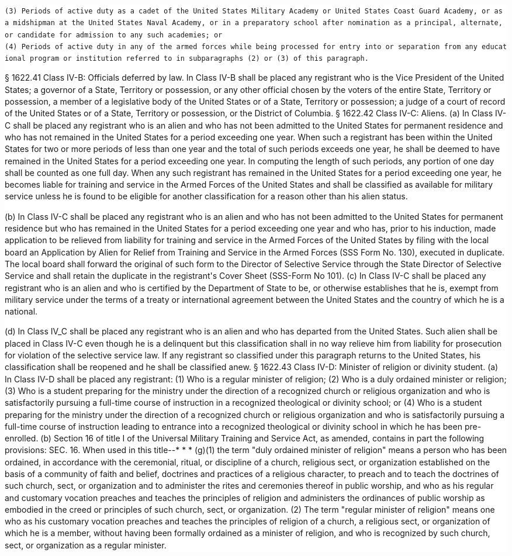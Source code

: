     (3) Periods of active duty as a cadet of the United States Military Academy or United States Coast Guard Academy, or as a midshipman at the United States Naval Academy, or in a preparatory school after nomination as a principal, alternate, or candidate for admission to any such academies; or
    (4) Periods of active duty in any of the armed forces while being processed for entry into or separation from any educational program or institution referred to in subparagraphs (2) or (3) of this paragraph.
§ 1622.41 Class IV-B: Officials deferred by law. In Class IV-B shall be placed any registrant who is the Vice President of the United States; a governor of a State, Territory or possession, or any other official chosen by the voters of the entire State, Territory or possession, a member of a legislative body of the United States or of a State, Territory or possession; a judge of a court of record of the United States or of a State, Territory or possession, or the District of Columbia.
§ 1622.42 Class IV-C: Aliens. (a) In Class IV-C shall be placed any registrant who is an alien and who has not been admitted to the United States for permanent residence and who has not remained in the United States for a period exceeding one year. When such a registrant has been within the United States for two or more periods of less than one year and the total of such periods exceeds one year, he shall be deemed to have remained in the United States for a period exceeding one year. In computing the length of such periods, any portion of one day shall be counted as one full day. When any such registrant has remained in the United States for a period exceeding one year, he becomes liable for training and service in the Armed Forces of the United States and shall be classified as available for military service unless he is found to be eligible for another classification for a reason other than his alien status.

(b) In Class IV-C shall be placed any registrant who is an alien and who has not been admitted to the United States for permanent residence but who has remained in the United States for a period exceeding one year and who has, prior to his induction, made application to be relieved from liability for training and service in the Armed Forces of the United States by filing with the local board an Application by Alien for Relief from Training and Service in the Armed Forces (SSS Form No. 130), executed in duplicate. The local board shall forward the original of such form to the Director of Selective Service through the State Director of Selective Service and shall retain the duplicate in the registrant's Cover Sheet (SSS-Form No 101).
(c) In Class IV-C shall be placed any registrant who is an alien and who is certified by the Department of State to be, or otherwise establishes that he is, exempt from military service under the terms of a treaty or international agreement between the United States and the country of which he is a national.

(d) In Class IV_C shall be placed any registrant who is an alien and who has departed from the United States. Such alien shall be placed in Class IV-C even though he is a delinquent but this classification shall in no way relieve him from liability for prosecution for violation of the selective service law. If any registrant so classified under this paragraph returns to the United States, his classification shall be reopened and he shall be classified anew.
§ 1622.43 Class IV-D: Minister of religion or divinity student. (a) In Class IV-D shall be placed any registrant:
    (1) Who is a regular minister of religion;
    (2) Who is a duly ordained minister or religion;
    (3) Who is a student preparing for the ministry under the direction of a recognized church or religious organization and who is satisfactorily pursuing a full-time course of instruction in a recognized theological or divinity school; or
    (4) Who is a student preparing for the ministry under the direction of a recognized church or religious organization and who is satisfactorily pursuing a full-time course of instruction leading to entrance into a recognized theological or divinity school in which he has been pre-enrolled.
(b) Section 16 of title I of the Universal Military Training and Service Act, as amended, contains in part the following provisions:
SEC. 16. When used in this title--* * * (g)(1) the term "duly ordained minister of religion" means a person who has been ordained, in accordance with the ceremonial, ritual, or discipline of a church, religious sect, or organization established on the basis of a community of faith and belief, doctrines and practices of a religious character, to preach and to teach the doctrines of such church, sect, or organization and to administer the rites and ceremonies thereof in public worship, and who as his regular and customary vocation preaches and teaches the principles of religion and administers the ordinances of public worship as embodied in the creed or principles of such church, sect, or organization.
    (2) The term "regular minister of religion" means one who as his customary vocation preaches and teaches the principles of religion of a church, a religious sect, or organization of which he is a member, without having been formally ordained as a minister of religion, and who is recognized by such church, sect, or organization as a regular minister.